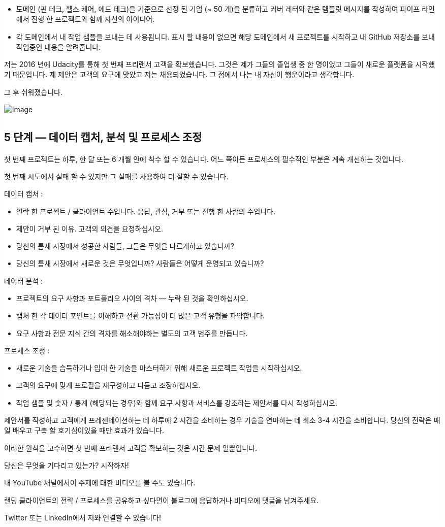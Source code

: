 - 도메인 (핀 테크, 헬스 케어, 에드 테크)을 기준으로 선정 된 기업 (~ 50 개)을 분류하고 커버 레터와 같은 템플릿 메시지를 작성하여 파이프 라인에서 진행 한 프로젝트와 함께
 자신의 아이디어.
 
- 각 도메인에서 내 작업 샘플을 보내는 데 사용됩니다.
 표시 할 내용이 없으면 해당 도메인에서 새 프로젝트를 시작하고 내 GitHub 저장소를 보내 작업중인 내용을 알려줍니다.
 

저는 2016 년에 Udacity를 통해 첫 번째 프리랜서 고객을 확보했습니다. 그것은 제가 그들의 졸업생 중 한 명이었고 그들이 새로운 플랫폼을 시작했기 때문입니다.
 제 제안은 고객의 요구에 맞았고 저는 채용되었습니다.
 그 점에서 나는 내 자신이 행운이라고 생각합니다.
 

그 후 쉬워졌습니다.
 

![image](https://www.freecodecamp.org/news/content/images/2021/01/Screenshot-2021-01-19-at-7.29.10-AM.png)

## 5 단계 — 데이터 캡처, 분석 및 프로세스 조정
 

첫 번째 프로젝트는 하루, 한 달 또는 6 개월 안에 착수 할 수 있습니다.
 어느 쪽이든 프로세스의 필수적인 부분은 계속 개선하는 것입니다.
 

첫 번째 시도에서 실패 할 수 있지만 그 실패를 사용하여 더 잘할 수 있습니다.
 

데이터 캡처 :
 

- 연락 한 프로젝트 / 클라이언트 수입니다.
 응답, 관심, 거부 또는 진행 한 사람의 수입니다.
 
- 제안이 거부 된 이유.
 고객의 의견을 요청하십시오.
 
- 당신의 틈새 시장에서 성공한 사람들, 그들은 무엇을 다르게하고 있습니까?
 
- 당신의 틈새 시장에서 새로운 것은 무엇입니까?
 사람들은 어떻게 운영되고 있습니까?
 

데이터 분석 :
 

- 프로젝트의 요구 사항과 포트폴리오 사이의 격차 — 누락 된 것을 확인하십시오.
 
- 캡처 한 각 데이터 포인트를 이해하고 전환 가능성이 더 많은 고객 유형을 파악합니다.
 
- 요구 사항과 전문 지식 간의 격차를 해소해야하는 별도의 고객 범주를 만듭니다.
 

프로세스 조정 :
 

- 새로운 기술을 습득하거나 입대 한 기술을 마스터하기 위해 새로운 프로젝트 작업을 시작하십시오.
 
- 고객의 요구에 맞게 프로필을 재구성하고 다듬고 조정하십시오.
 
- 작업 샘플 및 숫자 / 통계 (해당되는 경우)와 함께 요구 사항과 서비스를 강조하는 제안서를 다시 작성하십시오.
 

제안서를 작성하고 고객에게 프레젠테이션하는 데 하루에 2 시간을 소비하는 경우 기술을 연마하는 데 최소 3-4 시간을 소비합니다.
 당신의 전략은 매일 배우고 구축 할 호기심이있을 때만 효과가 있습니다.
 

이러한 원칙을 고수하면 첫 번째 프리랜서 고객을 확보하는 것은 시간 문제 일뿐입니다.
 

당신은 무엇을 기다리고 있는가?
 시작하자!
 

내 YouTube 채널에서이 주제에 대한 비디오를 볼 수도 있습니다.
 

랜딩 클라이언트의 전략 / 프로세스를 공유하고 싶다면이 블로그에 응답하거나 비디오에 댓글을 남겨주세요.
 

Twitter 또는 LinkedIn에서 저와 연결할 수 있습니다!
 